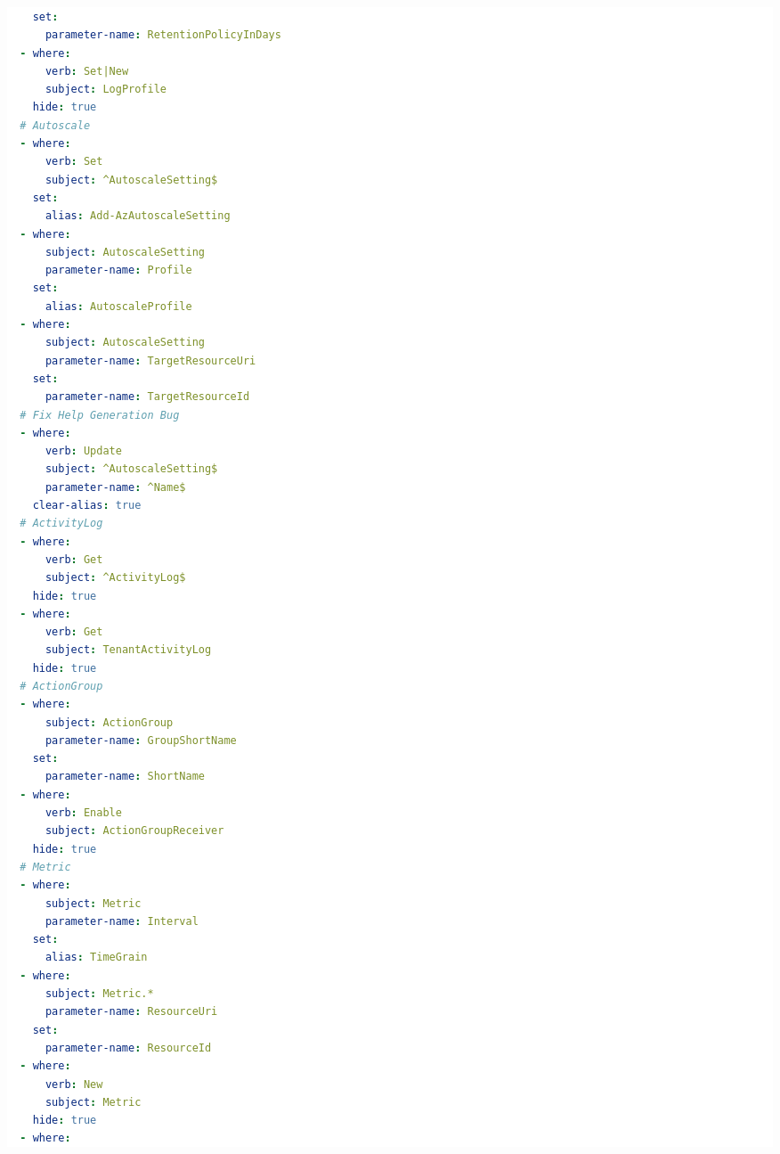 ``` yaml
    set:
      parameter-name: RetentionPolicyInDays
  - where:
      verb: Set|New
      subject: LogProfile
    hide: true
  # Autoscale
  - where:
      verb: Set
      subject: ^AutoscaleSetting$
    set:
      alias: Add-AzAutoscaleSetting
  - where:
      subject: AutoscaleSetting
      parameter-name: Profile
    set:
      alias: AutoscaleProfile
  - where:
      subject: AutoscaleSetting
      parameter-name: TargetResourceUri
    set:
      parameter-name: TargetResourceId
  # Fix Help Generation Bug
  - where:
      verb: Update
      subject: ^AutoscaleSetting$
      parameter-name: ^Name$
    clear-alias: true
  # ActivityLog
  - where:
      verb: Get
      subject: ^ActivityLog$
    hide: true
  - where:
      verb: Get
      subject: TenantActivityLog
    hide: true
  # ActionGroup
  - where:
      subject: ActionGroup
      parameter-name: GroupShortName
    set:
      parameter-name: ShortName
  - where:
      verb: Enable
      subject: ActionGroupReceiver
    hide: true
  # Metric
  - where:
      subject: Metric
      parameter-name: Interval
    set:
      alias: TimeGrain
  - where:
      subject: Metric.*
      parameter-name: ResourceUri
    set:
      parameter-name: ResourceId
  - where:
      verb: New
      subject: Metric
    hide: true
  - where:
```